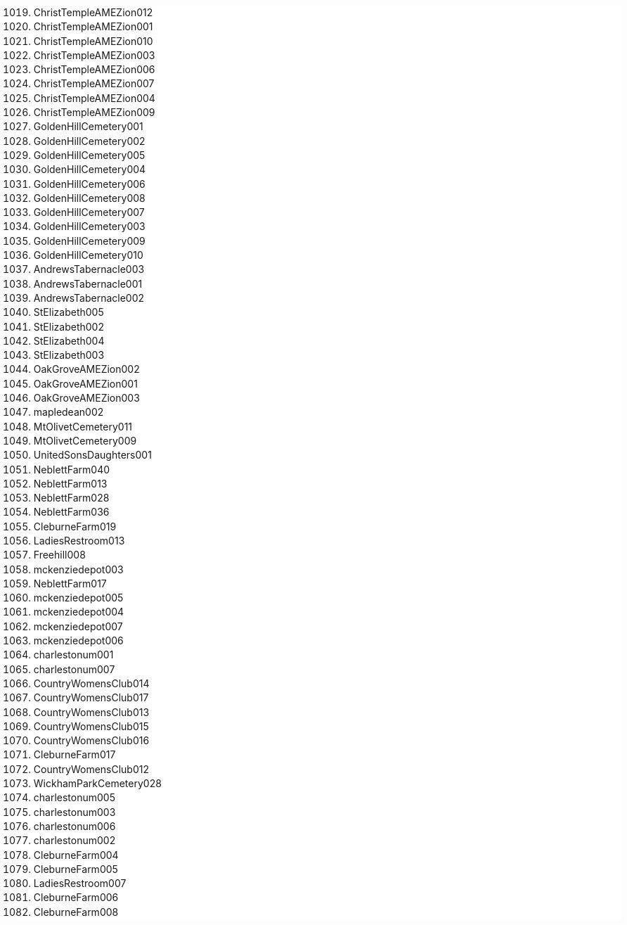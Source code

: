 1019. ChristTempleAMEZion012
1020. ChristTempleAMEZion001
1021. ChristTempleAMEZion010
1022. ChristTempleAMEZion003
1023. ChristTempleAMEZion006
1024. ChristTempleAMEZion007
1025. ChristTempleAMEZion004
1026. ChristTempleAMEZion009
1027. GoldenHillCemetery001
1028. GoldenHillCemetery002
1029. GoldenHillCemetery005
1030. GoldenHillCemetery004
1031. GoldenHillCemetery006
1032. GoldenHillCemetery008
1033. GoldenHillCemetery007
1034. GoldenHillCemetery003
1035. GoldenHillCemetery009
1036. GoldenHillCemetery010
1037. AndrewsTabernacle003
1038. AndrewsTabernacle001
1039. AndrewsTabernacle002
1040. StElizabeth005
1041. StElizabeth002
1042. StElizabeth004
1043. StElizabeth003
1044. OakGroveAMEZion002
1045. OakGroveAMEZion001
1046. OakGroveAMEZion003
1047. mapledean002
1048. MtOlivetCemetery011
1049. MtOlivetCemetery009
1050. UnitedSonsDaughters001
1051. NeblettFarm040
1052. NeblettFarm013
1053. NeblettFarm028
1054. NeblettFarm036
1055. CleburneFarm019
1056. LadiesRestroom013
1057. Freehill008
1058. mckenziedepot003
1059. NeblettFarm017
1060. mckenziedepot005
1061. mckenziedepot004
1062. mckenziedepot007
1063. mckenziedepot006
1064. charlestonum001
1065. charlestonum007
1066. CountryWomensClub014
1067. CountryWomensClub017
1068. CountryWomensClub013
1069. CountryWomensClub015
1070. CountryWomensClub016
1071. CleburneFarm017
1072. CountryWomensClub012
1073. WickhamParkCemetery028
1074. charlestonum005
1075. charlestonum003
1076. charlestonum006
1077. charlestonum002
1078. CleburneFarm004
1079. CleburneFarm005
1080. LadiesRestroom007
1081. CleburneFarm006
1082. CleburneFarm008